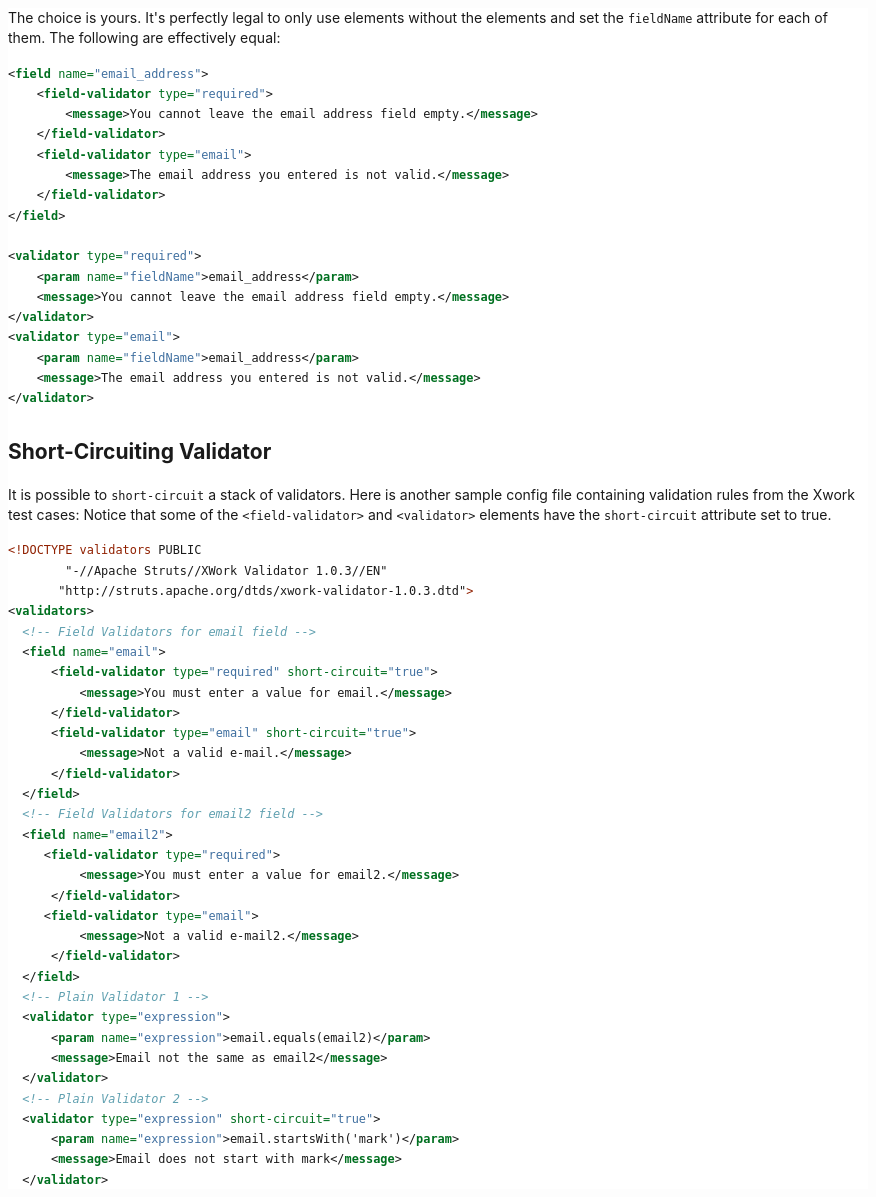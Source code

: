 The choice is yours. It's perfectly legal to only use elements without the elements and set the `fieldName` attribute 
for each of them. The following are effectively equal:

```xml
<field name="email_address"> 
    <field-validator type="required"> 
        <message>You cannot leave the email address field empty.</message> 
    </field-validator> 
    <field-validator type="email"> 
        <message>The email address you entered is not valid.</message> 
    </field-validator> 
</field> 
 
<validator type="required"> 
    <param name="fieldName">email_address</param> 
    <message>You cannot leave the email address field empty.</message> 
</validator> 
<validator type="email"> 
    <param name="fieldName">email_address</param> 
    <message>The email address you entered is not valid.</message> 
</validator> 
```

## Short-Circuiting Validator

It is possible to `short-circuit` a stack of validators. Here is another sample config file containing validation 
rules from the Xwork test cases: Notice that some of the `<field-validator>` and `<validator>` elements have 
the `short-circuit` attribute set to true.

```xml
<!DOCTYPE validators PUBLIC
        "-//Apache Struts//XWork Validator 1.0.3//EN"
 	   "http://struts.apache.org/dtds/xwork-validator-1.0.3.dtd">
<validators>
  <!-- Field Validators for email field -->
  <field name="email">
      <field-validator type="required" short-circuit="true">
          <message>You must enter a value for email.</message>
      </field-validator>
      <field-validator type="email" short-circuit="true">
          <message>Not a valid e-mail.</message>
      </field-validator>
  </field>
  <!-- Field Validators for email2 field -->
  <field name="email2">
     <field-validator type="required">
          <message>You must enter a value for email2.</message>
      </field-validator>
     <field-validator type="email">
          <message>Not a valid e-mail2.</message>
      </field-validator>
  </field>
  <!-- Plain Validator 1 -->
  <validator type="expression">
      <param name="expression">email.equals(email2)</param>
      <message>Email not the same as email2</message>
  </validator>
  <!-- Plain Validator 2 -->
  <validator type="expression" short-circuit="true">
      <param name="expression">email.startsWith('mark')</param>
      <message>Email does not start with mark</message>
  </validator>
```
